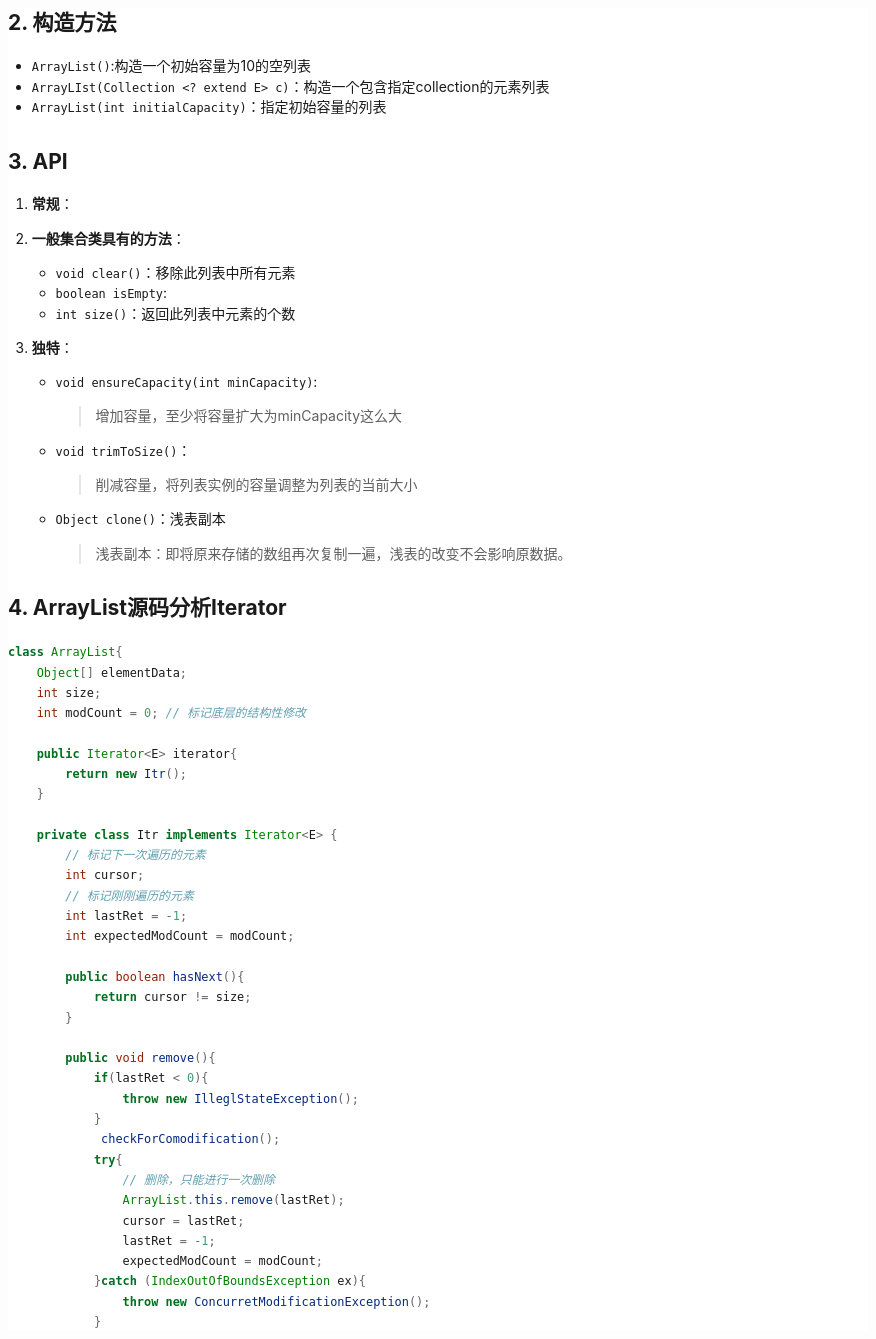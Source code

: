 ## 2. 构造方法

- `ArrayList()`:构造一个初始容量为10的空列表
- `ArrayLIst(Collection <? extend E> c)`：构造一个包含指定collection的元素列表
- `ArrayList(int initialCapacity)`：指定初始容量的列表

## 3. API

1. **常规**：

2. **一般集合类具有的方法**：

   - `void clear()`：移除此列表中所有元素
   - `boolean isEmpty`:
   - `int size()`：返回此列表中元素的个数

3. **独特**：

   - `void ensureCapacity(int minCapacity)`:

     > 增加容量，至少将容量扩大为minCapacity这么大

   - `void trimToSize()`：

     > 削减容量，将列表实例的容量调整为列表的当前大小

   - `Object clone()`：浅表副本

     > 浅表副本：即将原来存储的数组再次复制一遍，浅表的改变不会影响原数据。

## 4. ArrayList源码分析Iterator

```java
class ArrayList{
    Object[] elementData;
    int size;
    int modCount = 0; // 标记底层的结构性修改
    
    public Iterator<E> iterator{
        return new Itr();
    }
    
    private class Itr implements Iterator<E> {
        // 标记下一次遍历的元素
        int cursor;
        // 标记刚刚遍历的元素
        int lastRet = -1;
        int expectedModCount = modCount;
        
        public boolean hasNext(){
            return cursor != size;
        }
        
        public void remove(){
            if(lastRet < 0){
                throw new IlleglStateException();
            }
             checkForComodification();
            try{
                // 删除，只能进行一次删除
                ArrayList.this.remove(lastRet);
                cursor = lastRet;
                lastRet = -1;
                expectedModCount = modCount;
            }catch (IndexOutOfBoundsException ex){
                throw new ConcurretModificationException();
            }
```